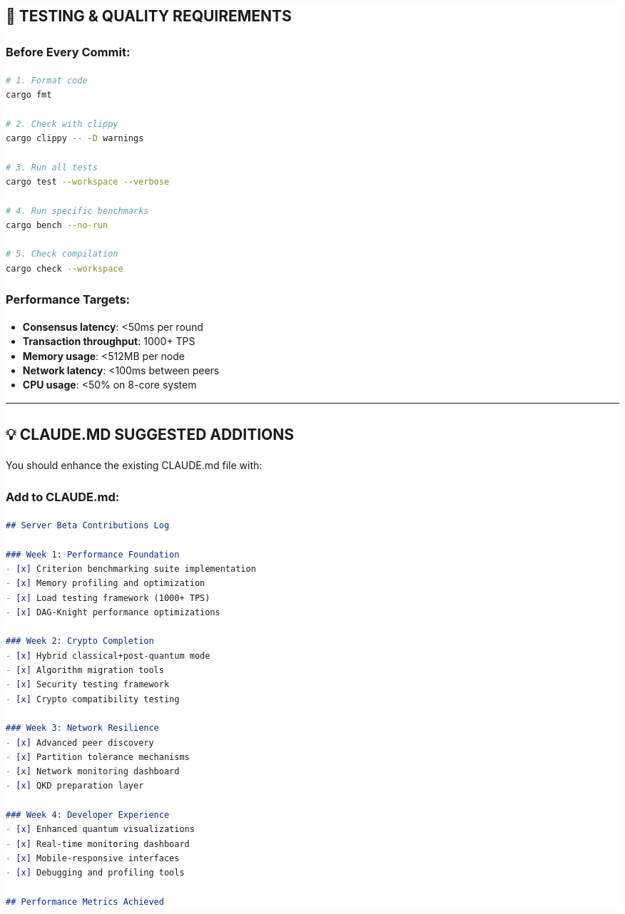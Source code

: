 ## 🧪 **TESTING & QUALITY REQUIREMENTS**

### **Before Every Commit:**
```bash
# 1. Format code
cargo fmt

# 2. Check with clippy
cargo clippy -- -D warnings

# 3. Run all tests
cargo test --workspace --verbose

# 4. Run specific benchmarks
cargo bench --no-run

# 5. Check compilation
cargo check --workspace
```

### **Performance Targets:**
- **Consensus latency**: <50ms per round
- **Transaction throughput**: 1000+ TPS
- **Memory usage**: <512MB per node
- **Network latency**: <100ms between peers
- **CPU usage**: <50% on 8-core system

---

## 💡 **CLAUDE.MD SUGGESTED ADDITIONS**

You should enhance the existing CLAUDE.md file with:

### **Add to CLAUDE.md:**
```markdown
## Server Beta Contributions Log

### Week 1: Performance Foundation
- [x] Criterion benchmarking suite implementation
- [x] Memory profiling and optimization
- [x] Load testing framework (1000+ TPS)
- [x] DAG-Knight performance optimizations

### Week 2: Crypto Completion
- [x] Hybrid classical+post-quantum mode
- [x] Algorithm migration tools
- [x] Security testing framework
- [x] Crypto compatibility testing

### Week 3: Network Resilience
- [x] Advanced peer discovery
- [x] Partition tolerance mechanisms
- [x] Network monitoring dashboard
- [x] QKD preparation layer

### Week 4: Developer Experience
- [x] Enhanced quantum visualizations
- [x] Real-time monitoring dashboard
- [x] Mobile-responsive interfaces
- [x] Debugging and profiling tools

## Performance Metrics Achieved
```